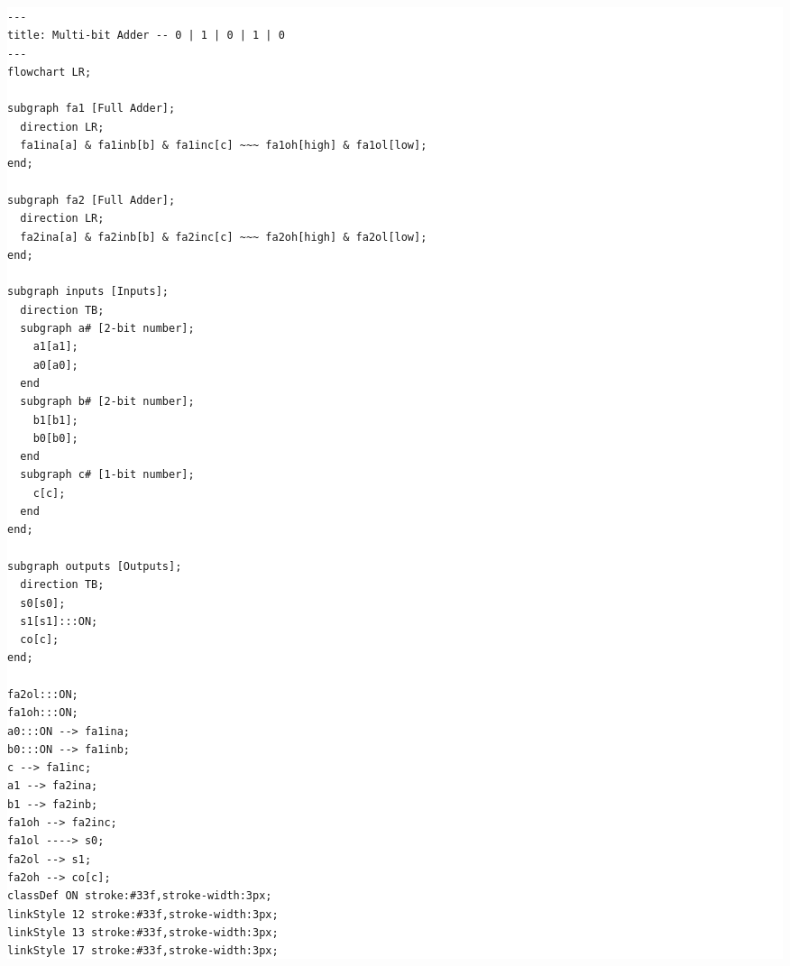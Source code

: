 ```mermaid
---
title: Multi-bit Adder -- 0 | 1 | 0 | 1 | 0
---
flowchart LR;

subgraph fa1 [Full Adder];
  direction LR;
  fa1ina[a] & fa1inb[b] & fa1inc[c] ~~~ fa1oh[high] & fa1ol[low];
end;

subgraph fa2 [Full Adder];
  direction LR;
  fa2ina[a] & fa2inb[b] & fa2inc[c] ~~~ fa2oh[high] & fa2ol[low];
end;

subgraph inputs [Inputs];
  direction TB;
  subgraph a# [2-bit number];
    a1[a1];
    a0[a0];
  end
  subgraph b# [2-bit number];
    b1[b1];
    b0[b0];
  end
  subgraph c# [1-bit number];
    c[c];
  end
end;

subgraph outputs [Outputs];
  direction TB;
  s0[s0];
  s1[s1]:::ON;
  co[c];
end;

fa2ol:::ON;
fa1oh:::ON;
a0:::ON --> fa1ina;
b0:::ON --> fa1inb;
c --> fa1inc;
a1 --> fa2ina;
b1 --> fa2inb;
fa1oh --> fa2inc;
fa1ol ----> s0;
fa2ol --> s1;
fa2oh --> co[c];
classDef ON stroke:#33f,stroke-width:3px;
linkStyle 12 stroke:#33f,stroke-width:3px;
linkStyle 13 stroke:#33f,stroke-width:3px;
linkStyle 17 stroke:#33f,stroke-width:3px;
```
